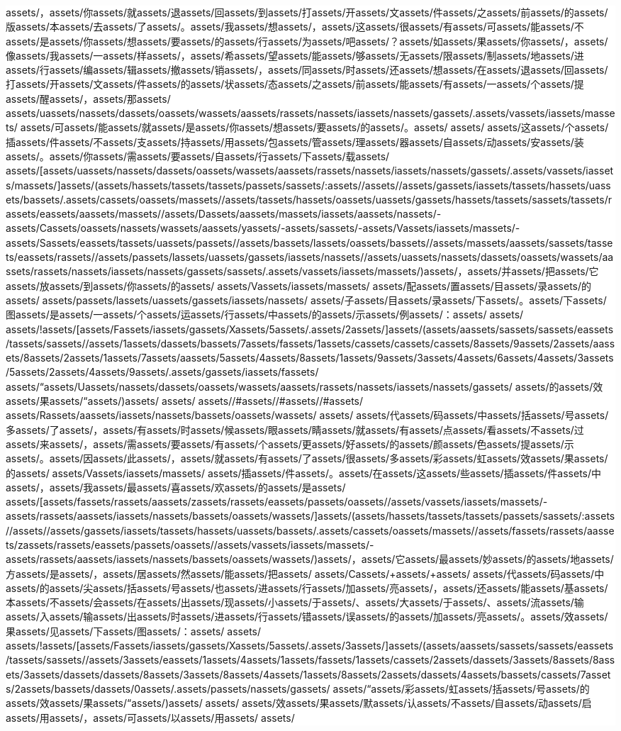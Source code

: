 assets/，assets/你assets/就assets/退assets/回assets/到assets/打assets/开assets/文assets/件assets/之assets/前assets/的assets/版assets/本assets/去assets/了assets/。assets/我assets/想assets/，assets/这assets/很assets/有assets/可assets/能assets/不assets/是assets/你assets/想assets/要assets/的assets/行assets/为assets/吧assets/？assets/如assets/果assets/你assets/，assets/像assets/我assets/一assets/样assets/，assets/希assets/望assets/能assets/够assets/无assets/限assets/制assets/地assets/进assets/行assets/编assets/辑assets/撤assets/销assets/，assets/同assets/时assets/还assets/想assets/在assets/退assets/回assets/打assets/开assets/文assets/件assets/的assets/状assets/态assets/之assets/前assets/能assets/有assets/一assets/个assets/提assets/醒assets/，assets/那assets/ assets/uassets/nassets/dassets/oassets/wassets/aassets/rassets/nassets/iassets/nassets/gassets/.assets/vassets/iassets/massets/ assets/可assets/能assets/就assets/是assets/你assets/想assets/要assets/的assets/。assets/ assets/ assets/这assets/个assets/插assets/件assets/不assets/支assets/持assets/用assets/包assets/管assets/理assets/器assets/自assets/动assets/安assets/装assets/。assets/你assets/需assets/要assets/自assets/行assets/下assets/载assets/ assets/[assets/uassets/nassets/dassets/oassets/wassets/aassets/rassets/nassets/iassets/nassets/gassets/.assets/vassets/iassets/massets/]assets/(assets/hassets/tassets/tassets/passets/sassets/:assets//assets//assets/gassets/iassets/tassets/hassets/uassets/bassets/.assets/cassets/oassets/massets//assets/tassets/hassets/oassets/uassets/gassets/hassets/tassets/sassets/tassets/rassets/eassets/aassets/massets//assets/Dassets/aassets/massets/iassets/aassets/nassets/-assets/Cassets/oassets/nassets/wassets/aassets/yassets/-assets/sassets/-assets/Vassets/iassets/massets/-assets/Sassets/eassets/tassets/uassets/passets//assets/bassets/lassets/oassets/bassets//assets/massets/aassets/sassets/tassets/eassets/rassets//assets/passets/lassets/uassets/gassets/iassets/nassets//assets/uassets/nassets/dassets/oassets/wassets/aassets/rassets/nassets/iassets/nassets/gassets/sassets/.assets/vassets/iassets/massets/)assets/，assets/并assets/把assets/它assets/放assets/到assets/你assets/的assets/ assets/Vassets/iassets/massets/ assets/配assets/置assets/目assets/录assets/的assets/ assets/passets/lassets/uassets/gassets/iassets/nassets/ assets/子assets/目assets/录assets/下assets/。assets/下assets/图assets/是assets/一assets/个assets/运assets/行assets/中assets/的assets/示assets/例assets/：assets/ assets/ assets/!assets/[assets/Fassets/iassets/gassets/Xassets/5assets/.assets/2assets/]assets/(assets/aassets/sassets/sassets/eassets/tassets/sassets//assets/1assets/dassets/bassets/7assets/fassets/1assets/cassets/cassets/cassets/8assets/9assets/2assets/aassets/8assets/2assets/1assets/7assets/aassets/5assets/4assets/8assets/1assets/9assets/3assets/4assets/6assets/4assets/3assets/5assets/2assets/4assets/9assets/.assets/gassets/iassets/fassets/ assets/“assets/Uassets/nassets/dassets/oassets/wassets/aassets/rassets/nassets/iassets/nassets/gassets/ assets/的assets/效assets/果assets/“assets/)assets/ assets/ assets//#assets//#assets//#assets/ assets/Rassets/aassets/iassets/nassets/bassets/oassets/wassets/ assets/ assets/代assets/码assets/中assets/括assets/号assets/多assets/了assets/，assets/有assets/时assets/候assets/眼assets/睛assets/就assets/有assets/点assets/看assets/不assets/过assets/来assets/，assets/需assets/要assets/有assets/个assets/更assets/好assets/的assets/颜assets/色assets/提assets/示assets/。assets/因assets/此assets/，assets/就assets/有assets/了assets/很assets/多assets/彩assets/虹assets/效assets/果assets/的assets/ assets/Vassets/iassets/massets/ assets/插assets/件assets/。assets/在assets/这assets/些assets/插assets/件assets/中assets/，assets/我assets/最assets/喜assets/欢assets/的assets/是assets/ assets/[assets/fassets/rassets/aassets/zassets/rassets/eassets/passets/oassets//assets/vassets/iassets/massets/-assets/rassets/aassets/iassets/nassets/bassets/oassets/wassets/]assets/(assets/hassets/tassets/tassets/passets/sassets/:assets//assets//assets/gassets/iassets/tassets/hassets/uassets/bassets/.assets/cassets/oassets/massets//assets/fassets/rassets/aassets/zassets/rassets/eassets/passets/oassets//assets/vassets/iassets/massets/-assets/rassets/aassets/iassets/nassets/bassets/oassets/wassets/)assets/，assets/它assets/最assets/妙assets/的assets/地assets/方assets/是assets/，assets/居assets/然assets/能assets/把assets/ assets/Cassets/+assets/+assets/ assets/代assets/码assets/中assets/的assets/尖assets/括assets/号assets/也assets/进assets/行assets/加assets/亮assets/，assets/还assets/能assets/基assets/本assets/不assets/会assets/在assets/出assets/现assets/小assets/于assets/、assets/大assets/于assets/、assets/流assets/输assets/入assets/输assets/出assets/时assets/进assets/行assets/错assets/误assets/的assets/加assets/亮assets/。assets/效assets/果assets/见assets/下assets/图assets/：assets/ assets/ assets/!assets/[assets/Fassets/iassets/gassets/Xassets/5assets/.assets/3assets/]assets/(assets/aassets/sassets/sassets/eassets/tassets/sassets//assets/3assets/eassets/1assets/4assets/1assets/fassets/1assets/cassets/2assets/dassets/3assets/8assets/8assets/3assets/dassets/dassets/8assets/3assets/8assets/4assets/1assets/8assets/2assets/dassets/4assets/bassets/cassets/7assets/2assets/bassets/dassets/0assets/.assets/passets/nassets/gassets/ assets/“assets/彩assets/虹assets/括assets/号assets/的assets/效assets/果assets/“assets/)assets/ assets/ assets/效assets/果assets/默assets/认assets/不assets/自assets/动assets/启assets/用assets/，assets/可assets/以assets/用assets/ assets/
